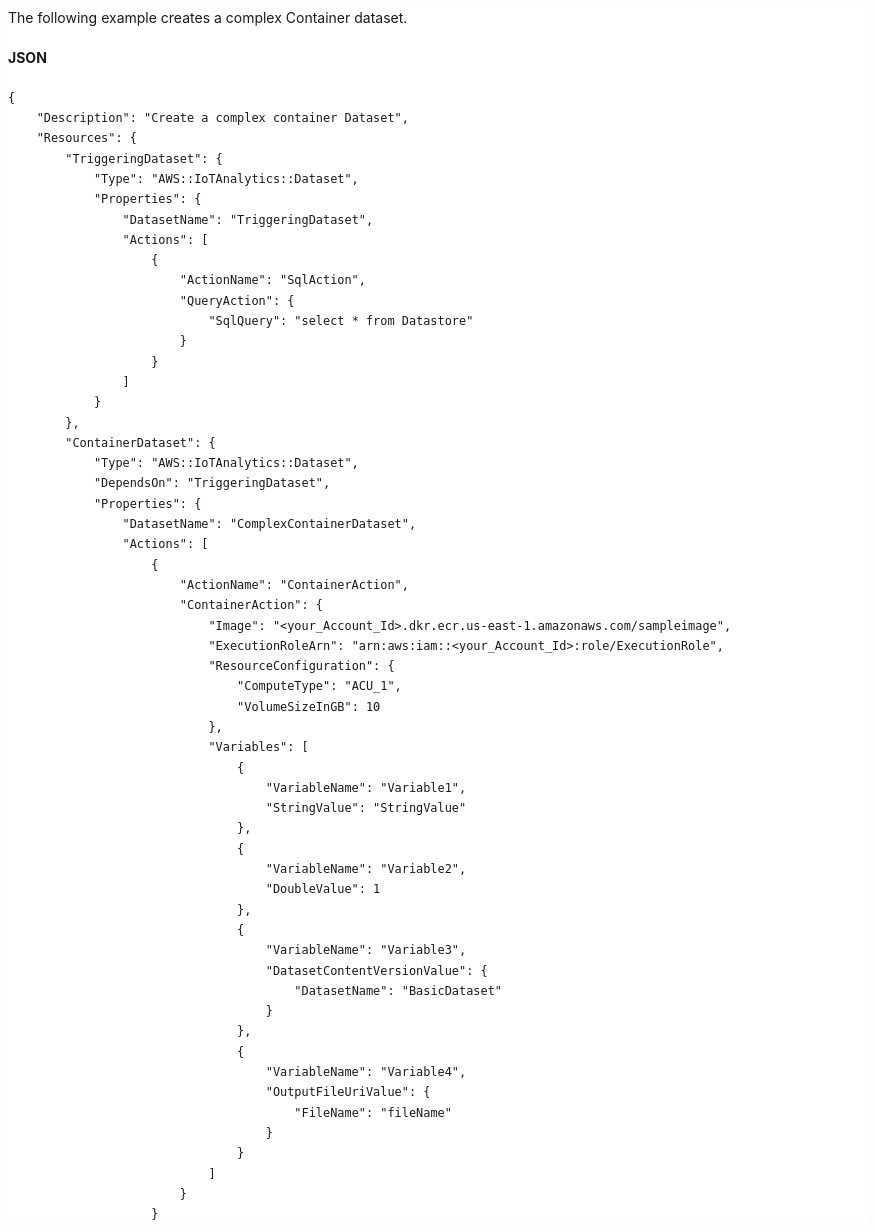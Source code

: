 The following example creates a complex Container dataset\.

#### JSON<a name="aws-resource-iotanalytics-dataset--examples--Complex_Container_Dataset--json"></a>

```
{
    "Description": "Create a complex container Dataset",
    "Resources": {
        "TriggeringDataset": {
            "Type": "AWS::IoTAnalytics::Dataset",
            "Properties": {
                "DatasetName": "TriggeringDataset",
                "Actions": [
                    {
                        "ActionName": "SqlAction",
                        "QueryAction": {
                            "SqlQuery": "select * from Datastore"
                        }
                    }
                ]
            }
        },
        "ContainerDataset": {
            "Type": "AWS::IoTAnalytics::Dataset",
            "DependsOn": "TriggeringDataset",
            "Properties": {
                "DatasetName": "ComplexContainerDataset",
                "Actions": [
                    {
                        "ActionName": "ContainerAction",
                        "ContainerAction": {
                            "Image": "<your_Account_Id>.dkr.ecr.us-east-1.amazonaws.com/sampleimage",
                            "ExecutionRoleArn": "arn:aws:iam::<your_Account_Id>:role/ExecutionRole",
                            "ResourceConfiguration": {
                                "ComputeType": "ACU_1",
                                "VolumeSizeInGB": 10
                            },
                            "Variables": [
                                {
                                    "VariableName": "Variable1",
                                    "StringValue": "StringValue"
                                },
                                {
                                    "VariableName": "Variable2",
                                    "DoubleValue": 1
                                },
                                {
                                    "VariableName": "Variable3",
                                    "DatasetContentVersionValue": {
                                        "DatasetName": "BasicDataset"
                                    }
                                },
                                {
                                    "VariableName": "Variable4",
                                    "OutputFileUriValue": {
                                        "FileName": "fileName"
                                    }
                                }
                            ]
                        }
                    }
```